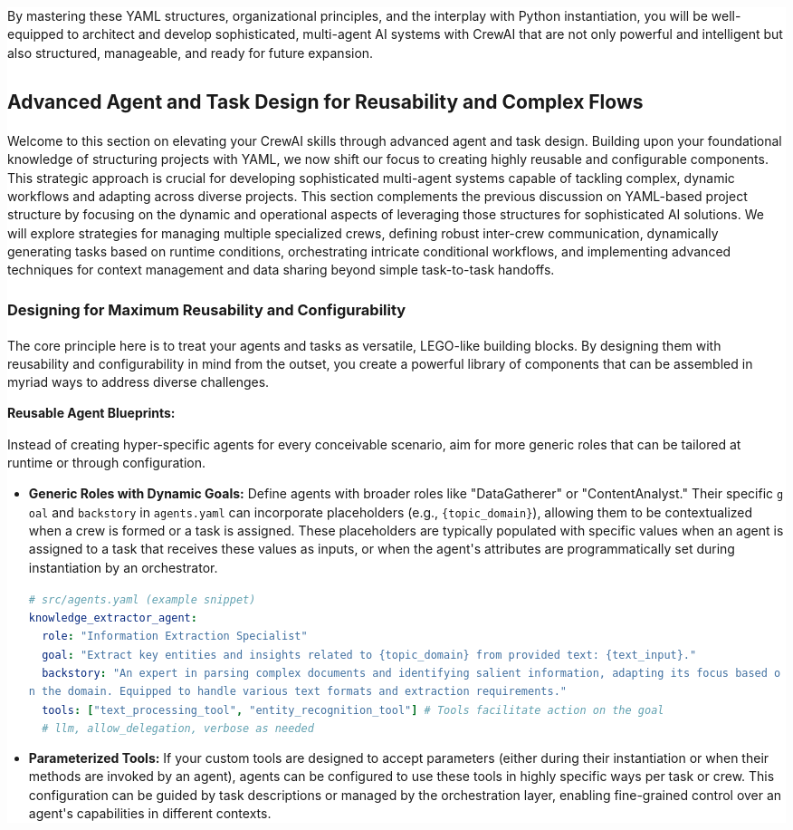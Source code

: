 By mastering these YAML structures, organizational principles, and the interplay with Python instantiation, you will be well-equipped to architect and develop sophisticated, multi-agent AI systems with CrewAI that are not only powerful and intelligent but also structured, manageable, and ready for future expansion.



## Advanced Agent and Task Design for Reusability and Complex Flows

Welcome to this section on elevating your CrewAI skills through advanced agent and task design. Building upon your foundational knowledge of structuring projects with YAML, we now shift our focus to creating highly reusable and configurable components. This strategic approach is crucial for developing sophisticated multi-agent systems capable of tackling complex, dynamic workflows and adapting across diverse projects. This section complements the previous discussion on YAML-based project structure by focusing on the dynamic and operational aspects of leveraging those structures for sophisticated AI solutions. We will explore strategies for managing multiple specialized crews, defining robust inter-crew communication, dynamically generating tasks based on runtime conditions, orchestrating intricate conditional workflows, and implementing advanced techniques for context management and data sharing beyond simple task-to-task handoffs.

### Designing for Maximum Reusability and Configurability

The core principle here is to treat your agents and tasks as versatile, LEGO-like building blocks. By designing them with reusability and configurability in mind from the outset, you create a powerful library of components that can be assembled in myriad ways to address diverse challenges.

**Reusable Agent Blueprints:**

Instead of creating hyper-specific agents for every conceivable scenario, aim for more generic roles that can be tailored at runtime or through configuration.

*   **Generic Roles with Dynamic Goals:** Define agents with broader roles like "DataGatherer" or "ContentAnalyst." Their specific `goal` and `backstory` in `agents.yaml` can incorporate placeholders (e.g., `{topic_domain}`), allowing them to be contextualized when a crew is formed or a task is assigned. These placeholders are typically populated with specific values when an agent is assigned to a task that receives these values as inputs, or when the agent's attributes are programmatically set during instantiation by an orchestrator.
    ```yaml
    # src/agents.yaml (example snippet)
    knowledge_extractor_agent:
      role: "Information Extraction Specialist"
      goal: "Extract key entities and insights related to {topic_domain} from provided text: {text_input}."
      backstory: "An expert in parsing complex documents and identifying salient information, adapting its focus based on the domain. Equipped to handle various text formats and extraction requirements."
      tools: ["text_processing_tool", "entity_recognition_tool"] # Tools facilitate action on the goal
      # llm, allow_delegation, verbose as needed
    ```
*   **Parameterized Tools:** If your custom tools are designed to accept parameters (either during their instantiation or when their methods are invoked by an agent), agents can be configured to use these tools in highly specific ways per task or crew. This configuration can be guided by task descriptions or managed by the orchestration layer, enabling fine-grained control over an agent's capabilities in different contexts.

